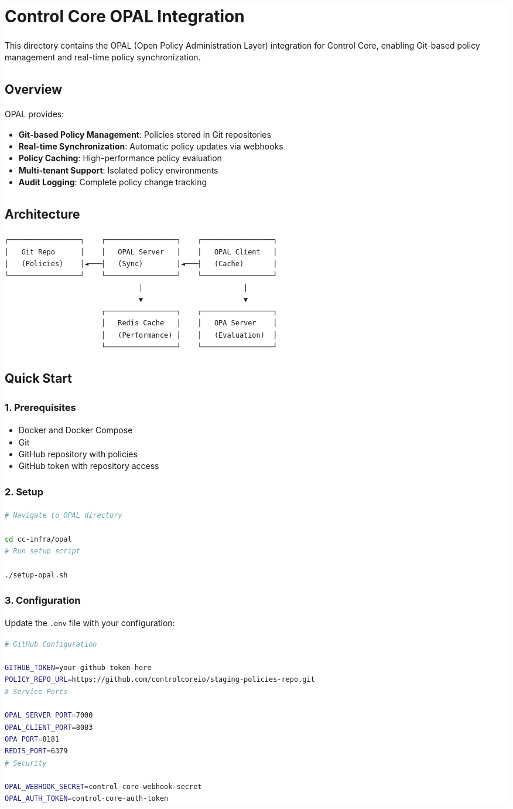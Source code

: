 # Control Core OPAL Integration
This directory contains the OPAL (Open Policy Administration Layer) integration for Control Core, enabling Git-based policy management and real-time policy synchronization.
## Overview
OPAL provides:
- **Git-based Policy Management**: Policies stored in Git repositories
- **Real-time Synchronization**: Automatic policy updates via webhooks
- **Policy Caching**: High-performance policy evaluation
- **Multi-tenant Support**: Isolated policy environments
- **Audit Logging**: Complete policy change tracking
## Architecture
```
┌─────────────────┐    ┌─────────────────┐    ┌─────────────────┐
│   Git Repo      │    │   OPAL Server   │    │   OPAL Client   │
│   (Policies)    │◄───┤   (Sync)        │◄───┤   (Cache)       │
└─────────────────┘    └─────────────────┘    └─────────────────┘
                                │                        │
                                ▼                        ▼
                       ┌─────────────────┐    ┌─────────────────┐
                       │   Redis Cache   │    │   OPA Server    │
                       │   (Performance) │    │   (Evaluation)  │
                       └─────────────────┘    └─────────────────┘
```
## Quick Start
### 1. Prerequisites
- Docker and Docker Compose
- Git
- GitHub repository with policies
- GitHub token with repository access
### 2. Setup

```bash
# Navigate to OPAL directory

cd cc-infra/opal
# Run setup script

./setup-opal.sh
```
### 3. Configuration
Update the `.env` file with your configuration:

```bash
# GitHub Configuration

GITHUB_TOKEN=your-github-token-here
POLICY_REPO_URL=https://github.com/controlcoreio/staging-policies-repo.git
# Service Ports

OPAL_SERVER_PORT=7000
OPAL_CLIENT_PORT=8083
OPA_PORT=8181
REDIS_PORT=6379
# Security

OPAL_WEBHOOK_SECRET=control-core-webhook-secret
OPAL_AUTH_TOKEN=control-core-auth-token
```